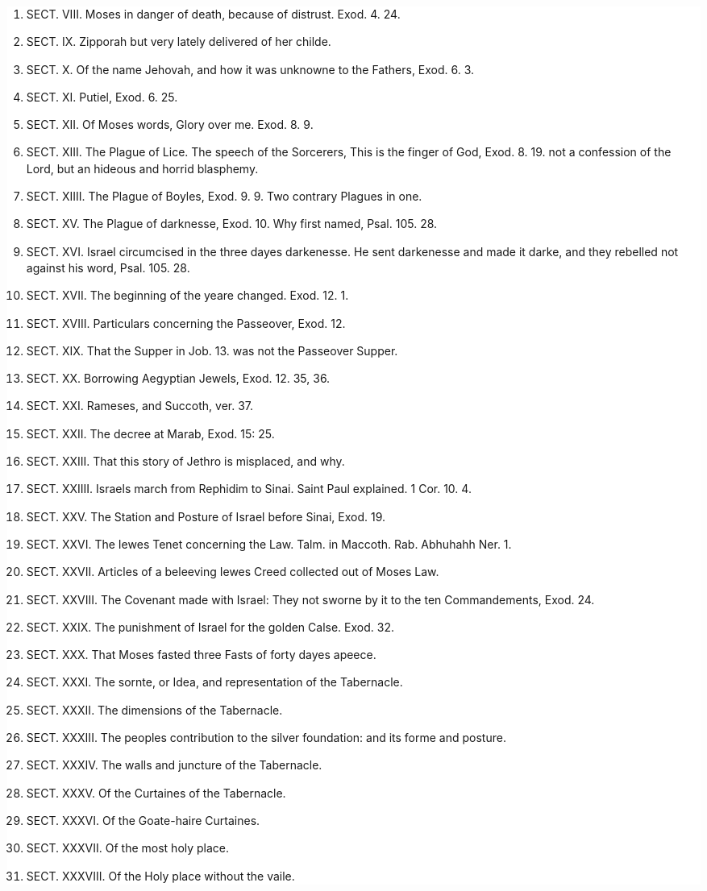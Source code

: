 1. SECT. VIII. Moses in danger of death, because of distrust. Exod. 4. 24.

1. SECT. IX. Zipporah but very lately delivered of her childe.

1. SECT. X. Of the name Jehovah, and how it was unknowne to the Fathers, Exod. 6. 3.

1. SECT. XI. Putiel, Exod. 6. 25.

1. SECT. XII. Of Moses words, Glory over me. Exod. 8. 9.

1. SECT. XIII. The Plague of Lice. The speech of the Sorcerers, This is the finger of God, Exod. 8. 19. not a confession of the Lord, but an hideous and horrid blasphemy.

1. SECT. XIIII. The Plague of Boyles, Exod. 9. 9. Two contrary Plagues in one.

1. SECT. XV. The Plague of darknesse, Exod. 10. Why first named, Psal. 105. 28.

1. SECT. XVI. Israel circumcised in the three dayes darkenesse. He sent darkenesse and made it darke, and they rebelled not against his word, Psal. 105. 28.

1. SECT. XVII. The beginning of the yeare changed. Exod. 12. 1.

1. SECT. XVIII. Particulars concerning the Passeover, Exod. 12.

1. SECT. XIX. That the Supper in Job. 13. was not the Passeover Supper.

1. SECT. XX. Borrowing Aegyptian Jewels, Exod. 12. 35, 36.

1. SECT. XXI. Rameses, and Succoth, ver. 37.

1. SECT. XXII. The decree at Marab, Exod. 15: 25.

1. SECT. XXIII. That this story of Jethro is misplaced, and why.

1. SECT. XXIIII. Israels march from Rephidim to Sinai. Saint Paul explained. 1 Cor. 10. 4.

1. SECT. XXV. The Station and Posture of Israel before Sinai, Exod. 19.

1. SECT. XXVI. The Iewes Tenet concerning the Law. Talm. in Maccoth. Rab. Abhuhahh Ner. 1.

1. SECT. XXVII. Articles of a beleeving Iewes Creed collected out of Moses Law.

1. SECT. XXVIII. The Covenant made with Israel: They not sworne by it to the ten Commandements, Exod. 24.

1. SECT. XXIX. The punishment of Israel for the golden Calse. Exod. 32.

1. SECT. XXX. That Moses fasted three Fasts of forty dayes apeece.

1. SECT. XXXI. The sornte, or Idea, and representation of the Tabernacle.

1. SECT. XXXII. The dimensions of the Tabernacle.

1. SECT. XXXIII. The peoples contribution to the silver foundation: and its forme and posture.

1. SECT. XXXIV. The walls and juncture of the Tabernacle.

1. SECT. XXXV. Of the Curtaines of the Tabernacle.

1. SECT. XXXVI. Of the Goate-haire Curtaines.

1. SECT. XXXVII. Of the most holy place.

1. SECT. XXXVIII. Of the Holy place without the vaile.
